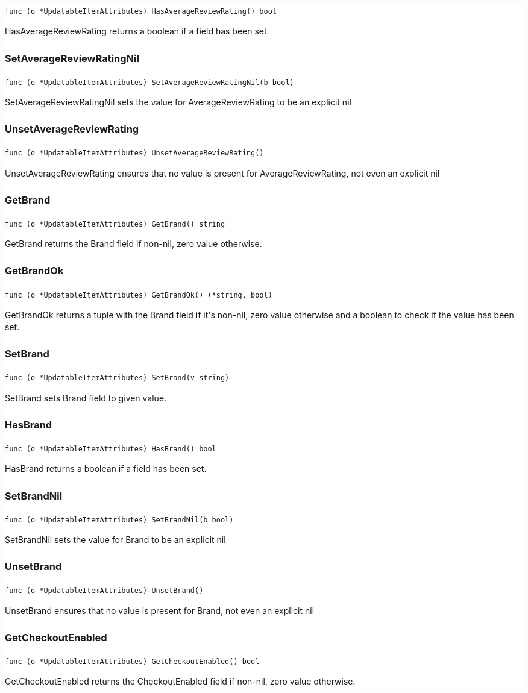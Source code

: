 `func (o *UpdatableItemAttributes) HasAverageReviewRating() bool`

HasAverageReviewRating returns a boolean if a field has been set.

### SetAverageReviewRatingNil

`func (o *UpdatableItemAttributes) SetAverageReviewRatingNil(b bool)`

 SetAverageReviewRatingNil sets the value for AverageReviewRating to be an explicit nil

### UnsetAverageReviewRating
`func (o *UpdatableItemAttributes) UnsetAverageReviewRating()`

UnsetAverageReviewRating ensures that no value is present for AverageReviewRating, not even an explicit nil
### GetBrand

`func (o *UpdatableItemAttributes) GetBrand() string`

GetBrand returns the Brand field if non-nil, zero value otherwise.

### GetBrandOk

`func (o *UpdatableItemAttributes) GetBrandOk() (*string, bool)`

GetBrandOk returns a tuple with the Brand field if it's non-nil, zero value otherwise
and a boolean to check if the value has been set.

### SetBrand

`func (o *UpdatableItemAttributes) SetBrand(v string)`

SetBrand sets Brand field to given value.

### HasBrand

`func (o *UpdatableItemAttributes) HasBrand() bool`

HasBrand returns a boolean if a field has been set.

### SetBrandNil

`func (o *UpdatableItemAttributes) SetBrandNil(b bool)`

 SetBrandNil sets the value for Brand to be an explicit nil

### UnsetBrand
`func (o *UpdatableItemAttributes) UnsetBrand()`

UnsetBrand ensures that no value is present for Brand, not even an explicit nil
### GetCheckoutEnabled

`func (o *UpdatableItemAttributes) GetCheckoutEnabled() bool`

GetCheckoutEnabled returns the CheckoutEnabled field if non-nil, zero value otherwise.
